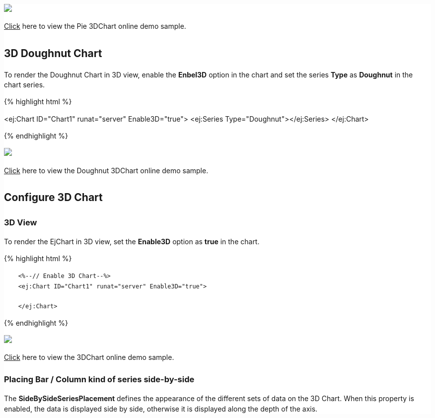 ![](3D-Chart_images/3D-Chart_img7.png)


[Click](https://github.com/syncfusion/aspnet-ej1-demos/blob/master/Chart/Pie3D.aspx) here to view the Pie 3DChart online demo sample.


## 3D Doughnut Chart

To render the Doughnut Chart in 3D view, enable the **Enbel3D** option in the chart and set the series **Type** as **Doughnut** in the chart series.

{% highlight html %}

<ej:Chart ID="Chart1" runat="server" Enable3D="true">
          <Series>
              <ej:Series Type="Doughnut"></ej:Series>
          </Series>
        </ej:Chart>


{% endhighlight %}

![](3D-Chart_images/3D-Chart_img8.png)


[Click](https://github.com/syncfusion/aspnet-ej1-demos/blob/master/Chart/Doughnut3D.aspx) here to view the Doughnut 3DChart online demo sample.


## Configure 3D Chart

### 3D View

To render the EjChart in 3D view, set the **Enable3D** option as **true** in the chart.

{% highlight html %}

        <%--// Enable 3D Chart--%>
        <ej:Chart ID="Chart1" runat="server" Enable3D="true">
         
        </ej:Chart>

{% endhighlight %}


![](3D-Chart_images/3D-Chart_img9.png)


[Click](https://github.com/syncfusion/aspnet-ej1-demos/blob/master/Chart/Column3D.aspx) here to view the 3DChart online demo sample.


### Placing Bar / Column kind of series side-by-side
 
 The **SideBySideSeriesPlacement** defines the appearance of the different sets of data on the 3D Chart. When this property is enabled, the data is displayed side by side, otherwise it is displayed along the depth of the axis.
 